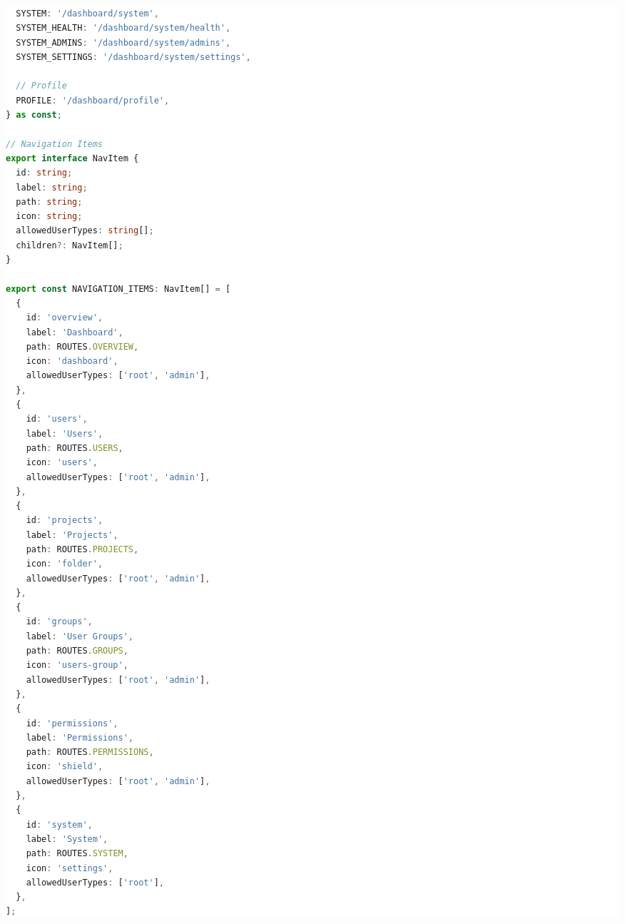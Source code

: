 ```typescript
  SYSTEM: '/dashboard/system',
  SYSTEM_HEALTH: '/dashboard/system/health',
  SYSTEM_ADMINS: '/dashboard/system/admins',
  SYSTEM_SETTINGS: '/dashboard/system/settings',
  
  // Profile
  PROFILE: '/dashboard/profile',
} as const;

// Navigation Items
export interface NavItem {
  id: string;
  label: string;
  path: string;
  icon: string;
  allowedUserTypes: string[];
  children?: NavItem[];
}

export const NAVIGATION_ITEMS: NavItem[] = [
  {
    id: 'overview',
    label: 'Dashboard',
    path: ROUTES.OVERVIEW,
    icon: 'dashboard',
    allowedUserTypes: ['root', 'admin'],
  },
  {
    id: 'users',
    label: 'Users',
    path: ROUTES.USERS,
    icon: 'users',
    allowedUserTypes: ['root', 'admin'],
  },
  {
    id: 'projects',
    label: 'Projects',
    path: ROUTES.PROJECTS,
    icon: 'folder',
    allowedUserTypes: ['root', 'admin'],
  },
  {
    id: 'groups',
    label: 'User Groups',
    path: ROUTES.GROUPS,
    icon: 'users-group',
    allowedUserTypes: ['root', 'admin'],
  },
  {
    id: 'permissions',
    label: 'Permissions',
    path: ROUTES.PERMISSIONS,
    icon: 'shield',
    allowedUserTypes: ['root', 'admin'],
  },
  {
    id: 'system',
    label: 'System',
    path: ROUTES.SYSTEM,
    icon: 'settings',
    allowedUserTypes: ['root'],
  },
];
```